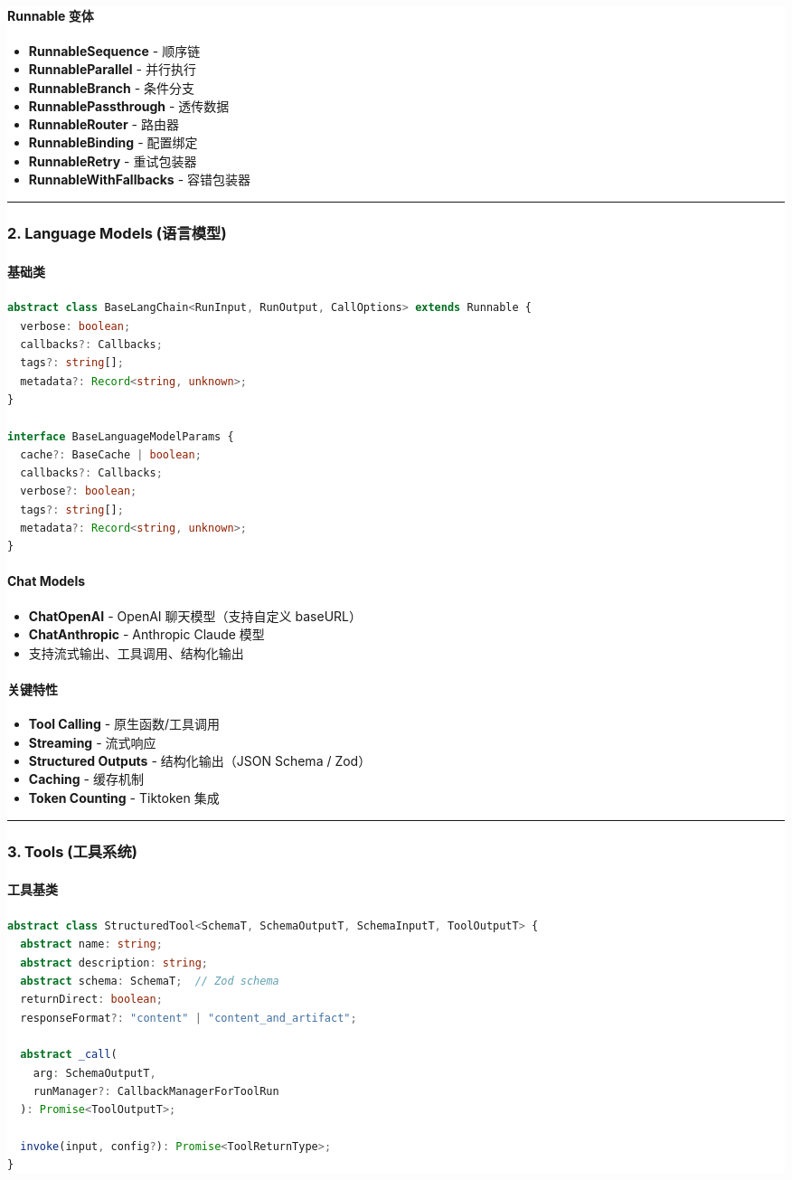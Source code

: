 #### Runnable 变体
- **RunnableSequence** - 顺序链
- **RunnableParallel** - 并行执行
- **RunnableBranch** - 条件分支
- **RunnablePassthrough** - 透传数据
- **RunnableRouter** - 路由器
- **RunnableBinding** - 配置绑定
- **RunnableRetry** - 重试包装器
- **RunnableWithFallbacks** - 容错包装器

---

### 2. **Language Models (语言模型)**

#### 基础类
```typescript
abstract class BaseLangChain<RunInput, RunOutput, CallOptions> extends Runnable {
  verbose: boolean;
  callbacks?: Callbacks;
  tags?: string[];
  metadata?: Record<string, unknown>;
}

interface BaseLanguageModelParams {
  cache?: BaseCache | boolean;
  callbacks?: Callbacks;
  verbose?: boolean;
  tags?: string[];
  metadata?: Record<string, unknown>;
}
```

#### Chat Models
- **ChatOpenAI** - OpenAI 聊天模型（支持自定义 baseURL）
- **ChatAnthropic** - Anthropic Claude 模型
- 支持流式输出、工具调用、结构化输出

#### 关键特性
- **Tool Calling** - 原生函数/工具调用
- **Streaming** - 流式响应
- **Structured Outputs** - 结构化输出（JSON Schema / Zod）
- **Caching** - 缓存机制
- **Token Counting** - Tiktoken 集成

---

### 3. **Tools (工具系统)**

#### 工具基类
```typescript
abstract class StructuredTool<SchemaT, SchemaOutputT, SchemaInputT, ToolOutputT> {
  abstract name: string;
  abstract description: string;
  abstract schema: SchemaT;  // Zod schema
  returnDirect: boolean;
  responseFormat?: "content" | "content_and_artifact";

  abstract _call(
    arg: SchemaOutputT,
    runManager?: CallbackManagerForToolRun
  ): Promise<ToolOutputT>;

  invoke(input, config?): Promise<ToolReturnType>;
}
```